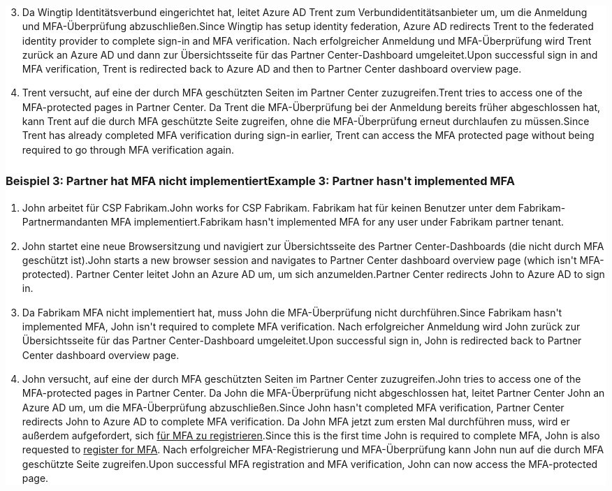 3. <span data-ttu-id="f177a-167">Da Wingtip Identitätsverbund eingerichtet hat, leitet Azure AD Trent zum Verbundidentitätsanbieter um, um die Anmeldung und MFA-Überprüfung abzuschließen.</span><span class="sxs-lookup"><span data-stu-id="f177a-167">Since Wingtip has setup identity federation, Azure AD redirects Trent to the federated identity provider to complete sign-in and MFA verification.</span></span> <span data-ttu-id="f177a-168">Nach erfolgreicher Anmeldung und MFA-Überprüfung wird Trent zurück an Azure AD und dann zur Übersichtsseite für das Partner Center-Dashboard umgeleitet.</span><span class="sxs-lookup"><span data-stu-id="f177a-168">Upon successful sign in and MFA verification, Trent is redirected back to Azure AD and then to Partner Center dashboard overview page.</span></span>

4. <span data-ttu-id="f177a-169">Trent versucht, auf eine der durch MFA geschützten Seiten im Partner Center zuzugreifen.</span><span class="sxs-lookup"><span data-stu-id="f177a-169">Trent tries to access one of the MFA-protected pages in Partner Center.</span></span> <span data-ttu-id="f177a-170">Da Trent die MFA-Überprüfung bei der Anmeldung bereits früher abgeschlossen hat, kann Trent auf die durch MFA geschützte Seite zugreifen, ohne die MFA-Überprüfung erneut durchlaufen zu müssen.</span><span class="sxs-lookup"><span data-stu-id="f177a-170">Since Trent has already completed MFA verification during sign-in earlier, Trent can access the MFA protected page without being required to go through MFA verification again.</span></span>

### <a name="example-3-partner-hasnt-implemented-mfa"></a><span data-ttu-id="f177a-171">Beispiel 3: Partner hat MFA nicht implementiert</span><span class="sxs-lookup"><span data-stu-id="f177a-171">Example 3: Partner hasn't implemented MFA</span></span>

1. <span data-ttu-id="f177a-172">John arbeitet für CSP Fabrikam.</span><span class="sxs-lookup"><span data-stu-id="f177a-172">John works for CSP Fabrikam.</span></span> <span data-ttu-id="f177a-173">Fabrikam hat für keinen Benutzer unter dem Fabrikam-Partnermandanten MFA implementiert.</span><span class="sxs-lookup"><span data-stu-id="f177a-173">Fabrikam hasn't implemented MFA for any user under Fabrikam partner tenant.</span></span>

2. <span data-ttu-id="f177a-174">John startet eine neue Browsersitzung und navigiert zur Übersichtsseite des Partner Center-Dashboards (die nicht durch MFA geschützt ist).</span><span class="sxs-lookup"><span data-stu-id="f177a-174">John starts a new browser session and navigates to Partner Center dashboard overview page (which isn't MFA-protected).</span></span> <span data-ttu-id="f177a-175">Partner Center leitet John an Azure AD um, um sich anzumelden.</span><span class="sxs-lookup"><span data-stu-id="f177a-175">Partner Center redirects John to Azure AD to sign in.</span></span>

3. <span data-ttu-id="f177a-176">Da Fabrikam MFA nicht implementiert hat, muss John die MFA-Überprüfung nicht durchführen.</span><span class="sxs-lookup"><span data-stu-id="f177a-176">Since Fabrikam hasn't implemented MFA, John isn't required to complete MFA verification.</span></span> <span data-ttu-id="f177a-177">Nach erfolgreicher Anmeldung wird John zurück zur Übersichtsseite für das Partner Center-Dashboard umgeleitet.</span><span class="sxs-lookup"><span data-stu-id="f177a-177">Upon successful sign in, John is redirected back to Partner Center dashboard overview page.</span></span>

4. <span data-ttu-id="f177a-178">John versucht, auf eine der durch MFA geschützten Seiten im Partner Center zuzugreifen.</span><span class="sxs-lookup"><span data-stu-id="f177a-178">John tries to access one of the MFA-protected pages in Partner Center.</span></span> <span data-ttu-id="f177a-179">Da John die MFA-Überprüfung nicht abgeschlossen hat, leitet Partner Center John an Azure AD um, um die MFA-Überprüfung abzuschließen.</span><span class="sxs-lookup"><span data-stu-id="f177a-179">Since John hasn't completed MFA verification, Partner Center redirects John to Azure AD to complete MFA verification.</span></span> <span data-ttu-id="f177a-180">Da John MFA jetzt zum ersten Mal durchführen muss, wird er außerdem aufgefordert, sich [für MFA zu registrieren](#mfa-registration-experience).</span><span class="sxs-lookup"><span data-stu-id="f177a-180">Since this is the first time John is required to complete MFA, John is also requested to [register for MFA](#mfa-registration-experience).</span></span> <span data-ttu-id="f177a-181">Nach erfolgreicher MFA-Registrierung und MFA-Überprüfung kann John nun auf die durch MFA geschützte Seite zugreifen.</span><span class="sxs-lookup"><span data-stu-id="f177a-181">Upon successful MFA registration and MFA verification, John can now access the MFA-protected page.</span></span>
